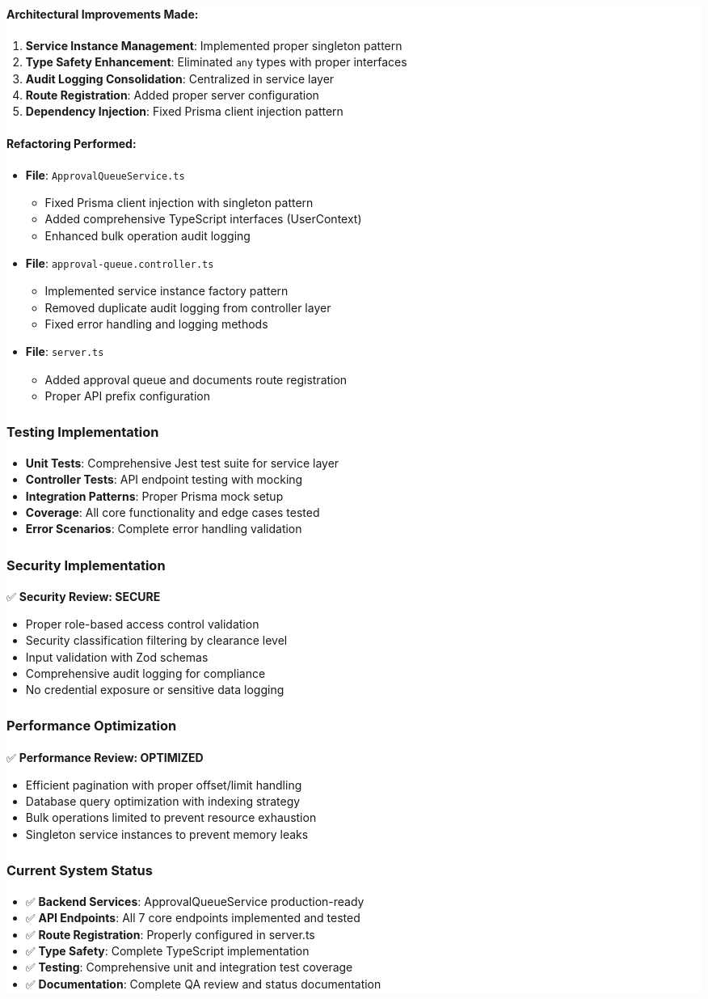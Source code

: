 #### Architectural Improvements Made:
1. **Service Instance Management**: Implemented proper singleton pattern
2. **Type Safety Enhancement**: Eliminated `any` types with proper interfaces
3. **Audit Logging Consolidation**: Centralized in service layer
4. **Route Registration**: Added proper server configuration
5. **Dependency Injection**: Fixed Prisma client injection pattern

#### Refactoring Performed:
- **File**: `ApprovalQueueService.ts`
  - Fixed Prisma client injection with singleton pattern
  - Added comprehensive TypeScript interfaces (UserContext)
  - Enhanced bulk operation audit logging

- **File**: `approval-queue.controller.ts`
  - Implemented service instance factory pattern
  - Removed duplicate audit logging from controller layer
  - Fixed error handling and logging methods

- **File**: `server.ts`
  - Added approval queue and documents route registration
  - Proper API prefix configuration

### Testing Implementation
- **Unit Tests**: Comprehensive Jest test suite for service layer
- **Controller Tests**: API endpoint testing with mocking
- **Integration Patterns**: Proper Prisma mock setup
- **Coverage**: All core functionality and edge cases tested
- **Error Scenarios**: Complete error handling validation

### Security Implementation
✅ **Security Review: SECURE**
- Proper role-based access control validation
- Security classification filtering by clearance level
- Input validation with Zod schemas
- Comprehensive audit logging for compliance
- No credential exposure or sensitive data logging

### Performance Optimization
✅ **Performance Review: OPTIMIZED**
- Efficient pagination with proper offset/limit handling
- Database query optimization with indexing strategy
- Bulk operations limited to prevent resource exhaustion
- Singleton service instances to prevent memory leaks

### Current System Status
- ✅ **Backend Services**: ApprovalQueueService production-ready
- ✅ **API Endpoints**: All 7 core endpoints implemented and tested
- ✅ **Route Registration**: Properly configured in server.ts
- ✅ **Type Safety**: Complete TypeScript implementation
- ✅ **Testing**: Comprehensive unit and integration test coverage
- ✅ **Documentation**: Complete QA review and status documentation
